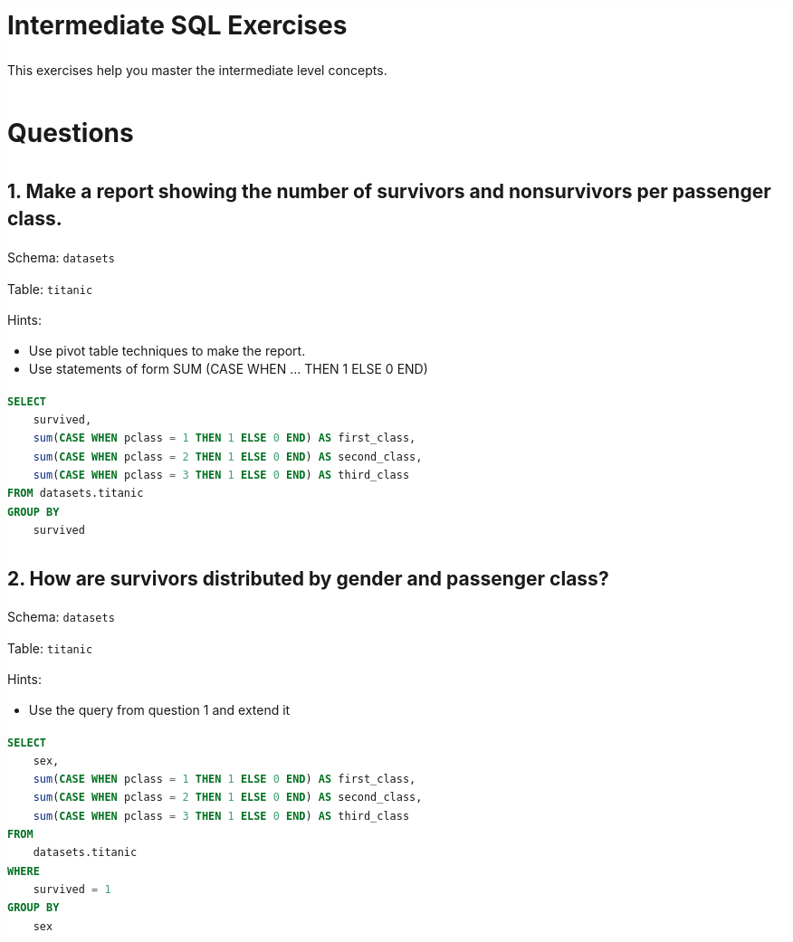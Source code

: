 # Intermediate SQL Exercises

This exercises help you master the intermediate level concepts.

# Questions

## 1. Make a report showing the number of survivors and nonsurvivors per passenger class.	

Schema: `datasets`

Table: `titanic`

Hints:
- Use pivot table techniques to make the report.
- Use statements of form SUM (CASE WHEN ... THEN 1 ELSE 0 END)

```sql
SELECT
    survived,
    sum(CASE WHEN pclass = 1 THEN 1 ELSE 0 END) AS first_class,
    sum(CASE WHEN pclass = 2 THEN 1 ELSE 0 END) AS second_class,
    sum(CASE WHEN pclass = 3 THEN 1 ELSE 0 END) AS third_class
FROM datasets.titanic
GROUP BY 
    survived
```

## 2. How are survivors distributed by gender and passenger class?

Schema:	`datasets`

Table:	`titanic`	

Hints:
- Use the query from question 1 and extend it

```sql
SELECT
    sex,
    sum(CASE WHEN pclass = 1 THEN 1 ELSE 0 END) AS first_class,
    sum(CASE WHEN pclass = 2 THEN 1 ELSE 0 END) AS second_class,
    sum(CASE WHEN pclass = 3 THEN 1 ELSE 0 END) AS third_class
FROM
    datasets.titanic
WHERE
    survived = 1
GROUP BY 
    sex
```

